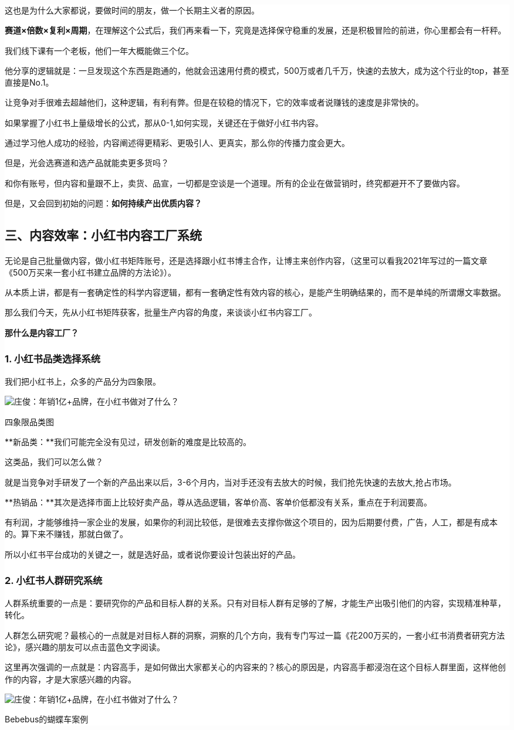 这也是为什么大家都说，要做时间的朋友，做一个长期主义者的原因。

**赛道×倍数×复利×周期**，在理解这个公式后，我们再来看一下，究竟是选择保守稳重的发展，还是积极冒险的前进，你心里都会有一杆秤。

我们线下课有一个老板，他们一年大概能做三个亿。

他分享的逻辑就是：一旦发现这个东西是跑通的，他就会迅速用付费的模式，500万或者几千万，快速的去放大，成为这个行业的top，甚至直接是No.1。

让竞争对手很难去超越他们，这种逻辑，有利有弊。但是在较稳的情况下，它的效率或者说赚钱的速度是非常快的。

如果掌握了小红书上量级增长的公式，那从0-1,如何实现，关键还在于做好小红书内容。

通过学习他人成功的经验，内容阐述得更精彩、更吸引人、更真实，那么你的传播力度会更大。

但是，光会选赛道和选产品就能卖更多货吗？‍‍‍‍‍

和你有账号，但内容和量跟不上，卖货、品宣，一切都是空谈是一个道理。所有的企业在做营销时，终究都避开不了要做内容。‍‍‍‍‍‍

但是，又会回到初始的问题：**如何持续产出优质内容？**‍‍‍

## 三、内容效率：小红书内容工厂系统

无论是自己批量做内容，做小红书矩阵账号，还是选择跟小红书博主合作，让博主来创作内容，（这里可以看我2021年写过的一篇文章《500万买来一套小红书建立品牌的方法论》）。

从本质上讲，都是有一套确定性的科学内容逻辑，都有一套确定性有效内容的核心，是能产生明确结果的，而不是单纯的所谓爆文率数据。

那么我们今天，先从小红书矩阵获客，批量生产内容的角度，来谈谈小红书内容工厂。

**那什么是内容工厂？**

### 1\. 小红书品类选择系统

我们把小红书上，众多的产品分为四象限。

![庄俊：年销1亿+品牌，在小红书做对了什么？](https://image.yunyingpai.com/wp/2023/12/wFtqksBdRT1AQjIH0VhF.png)

四象限品类图

**新品类：**我们可能完全没有见过，研发创新的难度是比较高的。

这类品，我们可以怎么做？

就是当竞争对手研发了一个新的产品出来以后，3-6个月内，当对手还没有去放大的时候，我们抢先快速的去放大,抢占市场。

**热销品：**其次是选择市面上比较好卖产品，尊从选品逻辑，客单价高、客单价低都没有关系，重点在于利润要高。

有利润，才能够维持一家企业的发展，如果你的利润比较低，是很难去支撑你做这个项目的，因为后期要付费，广告，人工，都是有成本的。算下来不赚钱，那就白做了。

所以小红书平台成功的关键之一，就是选好品，或者说你要设计包装出好的产品。

### 2\. 小红书人群研究系统

人群系统重要的一点是：要研究你的产品和目标人群的关系。只有对目标人群有足够的了解，才能生产出吸引他们的内容，实现精准种草，转化。

人群怎么研究呢？最核心的一点就是对目标人群的洞察，洞察的几个方向，我有专门写过一篇《花200万买的，一套小红书消费者研究方法论》，感兴趣的朋友可以点击蓝色文字阅读。

这里再次强调的一点就是：内容高手，是如何做出大家都关心的内容来的？核心的原因是，内容高手都浸泡在这个目标人群里面，这样他创作的内容，才是大家感兴趣的内容。

![庄俊：年销1亿+品牌，在小红书做对了什么？](https://image.yunyingpai.com/wp/2023/12/wVR4nsjfkhfN1gQ8fWWj.png)

Bebebus的蝴蝶车案例
